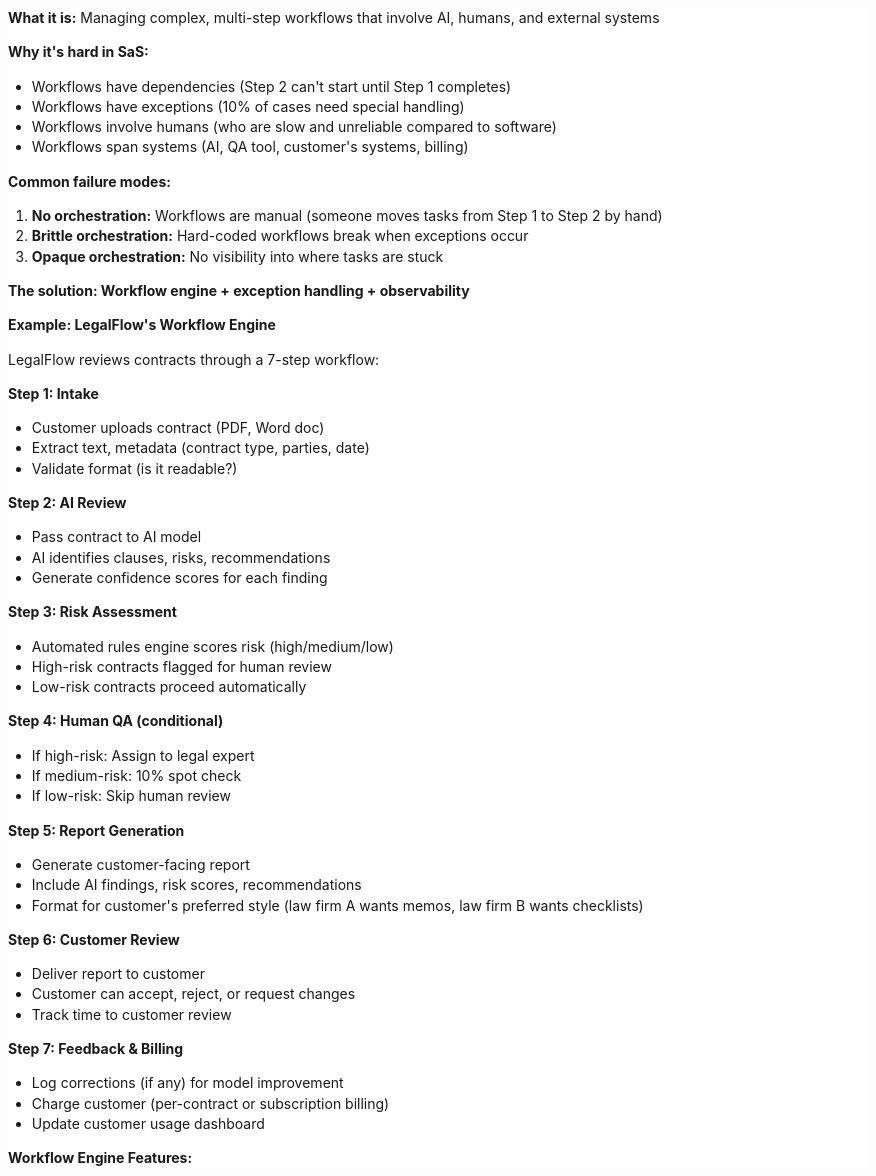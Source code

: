**What it is:** Managing complex, multi-step workflows that involve AI, humans, and external systems

**Why it's hard in SaS:**
- Workflows have dependencies (Step 2 can't start until Step 1 completes)
- Workflows have exceptions (10% of cases need special handling)
- Workflows involve humans (who are slow and unreliable compared to software)
- Workflows span systems (AI, QA tool, customer's systems, billing)

**Common failure modes:**
1. **No orchestration:** Workflows are manual (someone moves tasks from Step 1 to Step 2 by hand)
2. **Brittle orchestration:** Hard-coded workflows break when exceptions occur
3. **Opaque orchestration:** No visibility into where tasks are stuck

**The solution: Workflow engine + exception handling + observability**

**Example: LegalFlow's Workflow Engine**

LegalFlow reviews contracts through a 7-step workflow:

**Step 1: Intake**
- Customer uploads contract (PDF, Word doc)
- Extract text, metadata (contract type, parties, date)
- Validate format (is it readable?)

**Step 2: AI Review**
- Pass contract to AI model
- AI identifies clauses, risks, recommendations
- Generate confidence scores for each finding

**Step 3: Risk Assessment**
- Automated rules engine scores risk (high/medium/low)
- High-risk contracts flagged for human review
- Low-risk contracts proceed automatically

**Step 4: Human QA (conditional)**
- If high-risk: Assign to legal expert
- If medium-risk: 10% spot check
- If low-risk: Skip human review

**Step 5: Report Generation**
- Generate customer-facing report
- Include AI findings, risk scores, recommendations
- Format for customer's preferred style (law firm A wants memos, law firm B wants checklists)

**Step 6: Customer Review**
- Deliver report to customer
- Customer can accept, reject, or request changes
- Track time to customer review

**Step 7: Feedback & Billing**
- Log corrections (if any) for model improvement
- Charge customer (per-contract or subscription billing)
- Update customer usage dashboard

**Workflow Engine Features:**
